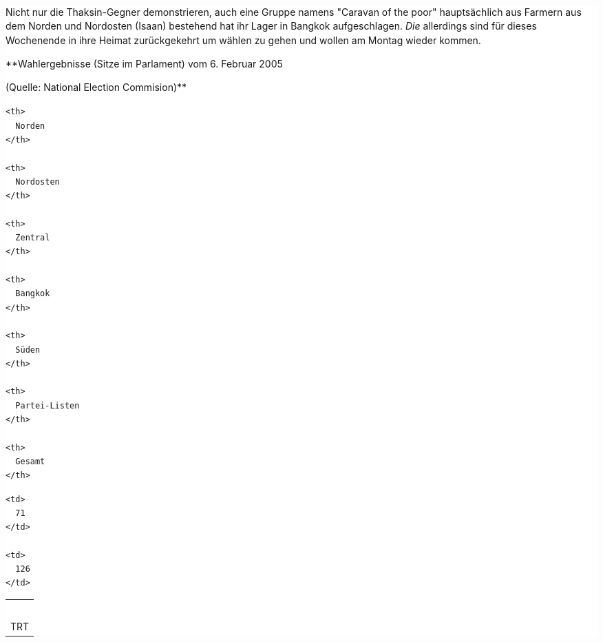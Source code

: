 Nicht nur die Thaksin-Gegner demonstrieren, auch eine Gruppe namens "Caravan of the poor" hauptsächlich aus Farmern aus dem Norden und Nordosten (Isaan) bestehend hat ihr Lager in Bangkok aufgeschlagen. _Die_ allerdings sind für dieses Wochenende in ihre Heimat zurückgekehrt um wählen zu gehen und wollen am Montag wieder kommen.

**Wahlergebnisse (Sitze im Parlament) vom 6. Februar 2005

(Quelle: National Election Commision)**

<table cellpadding="0" cellspacing="0">
  <tr>
    <th>
      &nbsp;
    </th>

    <th>
      Norden
    </th>

    <th>
      Nordosten
    </th>

    <th>
      Zentral
    </th>

    <th>
      Bangkok
    </th>

    <th>
      Süden
    </th>

    <th>
      Partei-Listen
    </th>

    <th>
      Gesamt
    </th>
  </tr>

  <tr class="odd">
    <td>
      TRT
    </td>

    <td>
      71
    </td>

    <td>
      126
    </td>

